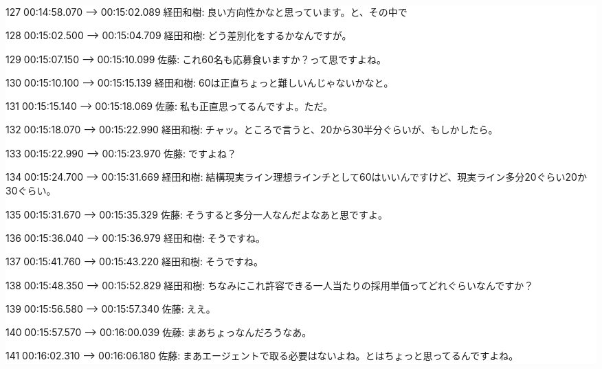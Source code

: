 127
00:14:58.070 --> 00:15:02.089
経田和樹: 良い方向性かなと思っています。と、その中で

128
00:15:02.500 --> 00:15:04.709
経田和樹: どう差別化をするかなんですが。

129
00:15:07.150 --> 00:15:10.099
佐藤: これ60名も応募食いますか？って思ですよね。

130
00:15:10.100 --> 00:15:15.139
経田和樹: 60は正直ちょっと難しいんじゃないかなと。

131
00:15:15.140 --> 00:15:18.069
佐藤: 私も正直思ってるんですよ。ただ。

132
00:15:18.070 --> 00:15:22.990
経田和樹: チャッ。ところで言うと、20から30半分ぐらいが、もしかしたら。

133
00:15:22.990 --> 00:15:23.970
佐藤: ですよね？

134
00:15:24.700 --> 00:15:31.669
経田和樹: 結構現実ライン理想ラインチとして60はいいんですけど、現実ライン多分20ぐらい20か30ぐらい。

135
00:15:31.670 --> 00:15:35.329
佐藤: そうすると多分一人なんだよなあと思ですよ。

136
00:15:36.040 --> 00:15:36.979
経田和樹: そうですね。

137
00:15:41.760 --> 00:15:43.220
経田和樹: そうですね。

138
00:15:48.350 --> 00:15:52.829
経田和樹: ちなみにこれ許容できる一人当たりの採用単価ってどれぐらいなんですか？

139
00:15:56.580 --> 00:15:57.340
佐藤: ええ。

140
00:15:57.570 --> 00:16:00.039
佐藤: まあちょっなんだろうなあ。

141
00:16:02.310 --> 00:16:06.180
佐藤: まあエージェントで取る必要はないよね。とはちょっと思ってるんですよね。

